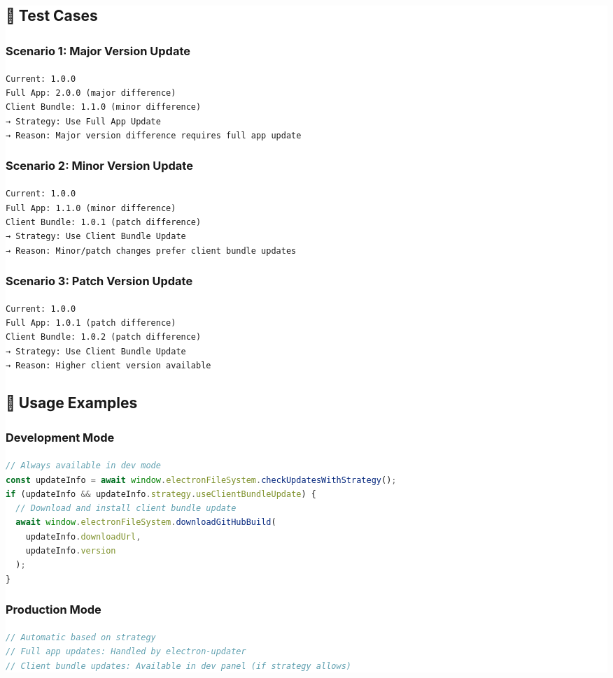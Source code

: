 ## 🧪 **Test Cases**

### **Scenario 1: Major Version Update**
```
Current: 1.0.0
Full App: 2.0.0 (major difference)
Client Bundle: 1.1.0 (minor difference)
→ Strategy: Use Full App Update
→ Reason: Major version difference requires full app update
```

### **Scenario 2: Minor Version Update**
```
Current: 1.0.0
Full App: 1.1.0 (minor difference)
Client Bundle: 1.0.1 (patch difference)
→ Strategy: Use Client Bundle Update
→ Reason: Minor/patch changes prefer client bundle updates
```

### **Scenario 3: Patch Version Update**
```
Current: 1.0.0
Full App: 1.0.1 (patch difference)
Client Bundle: 1.0.2 (patch difference)
→ Strategy: Use Client Bundle Update
→ Reason: Higher client version available
```

## 🚀 **Usage Examples**

### **Development Mode**
```javascript
// Always available in dev mode
const updateInfo = await window.electronFileSystem.checkUpdatesWithStrategy();
if (updateInfo && updateInfo.strategy.useClientBundleUpdate) {
  // Download and install client bundle update
  await window.electronFileSystem.downloadGitHubBuild(
    updateInfo.downloadUrl, 
    updateInfo.version
  );
}
```

### **Production Mode**
```javascript
// Automatic based on strategy
// Full app updates: Handled by electron-updater
// Client bundle updates: Available in dev panel (if strategy allows)
```
